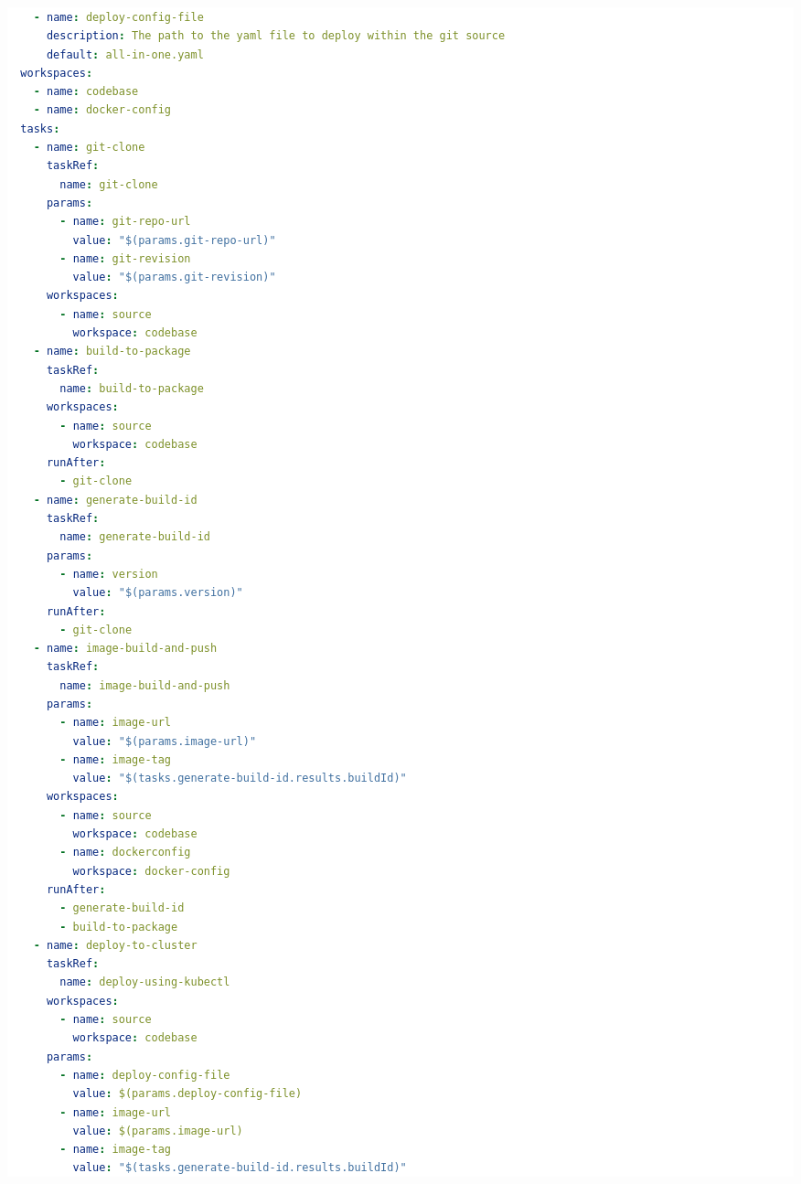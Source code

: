 ```yaml
    - name: deploy-config-file
      description: The path to the yaml file to deploy within the git source
      default: all-in-one.yaml
  workspaces:
    - name: codebase
    - name: docker-config
  tasks:
    - name: git-clone
      taskRef:
        name: git-clone
      params:
        - name: git-repo-url
          value: "$(params.git-repo-url)"
        - name: git-revision
          value: "$(params.git-revision)"
      workspaces:
        - name: source
          workspace: codebase
    - name: build-to-package
      taskRef:
        name: build-to-package
      workspaces:
        - name: source
          workspace: codebase
      runAfter:
        - git-clone
    - name: generate-build-id
      taskRef:
        name: generate-build-id
      params:
        - name: version
          value: "$(params.version)"
      runAfter:
        - git-clone
    - name: image-build-and-push
      taskRef:
        name: image-build-and-push
      params:
        - name: image-url
          value: "$(params.image-url)"
        - name: image-tag
          value: "$(tasks.generate-build-id.results.buildId)"
      workspaces:
        - name: source
          workspace: codebase
        - name: dockerconfig
          workspace: docker-config
      runAfter:
        - generate-build-id
        - build-to-package
    - name: deploy-to-cluster
      taskRef:
        name: deploy-using-kubectl
      workspaces:
        - name: source
          workspace: codebase
      params:
        - name: deploy-config-file
          value: $(params.deploy-config-file)
        - name: image-url
          value: $(params.image-url)
        - name: image-tag
          value: "$(tasks.generate-build-id.results.buildId)"
```